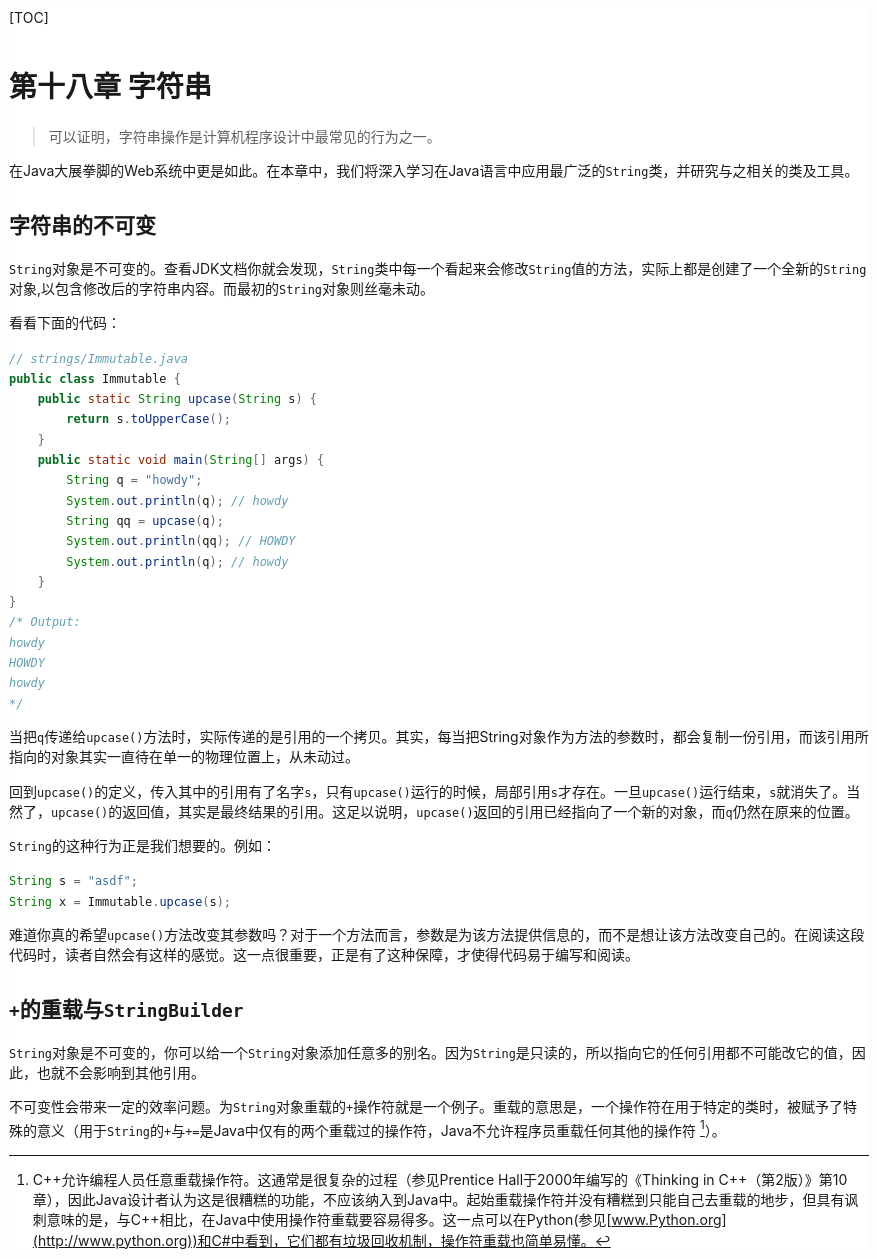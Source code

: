 [TOC]


# 第十八章 字符串
>可以证明，字符串操作是计算机程序设计中最常见的行为之一。

在Java大展拳脚的Web系统中更是如此。在本章中，我们将深入学习在Java语言中应用最广泛的`String`类，并研究与之相关的类及工具。



## 字符串的不可变
`String`对象是不可变的。查看JDK文档你就会发现，`String`类中每一个看起来会修改`String`值的方法，实际上都是创建了一个全新的`String`对象,以包含修改后的字符串内容。而最初的`String`对象则丝毫未动。

看看下面的代码：
```java
// strings/Immutable.java
public class Immutable { 
    public static String upcase(String s) { 
        return s.toUpperCase(); 
    } 
    public static void main(String[] args) { 
        String q = "howdy";
        System.out.println(q); // howdy 
        String qq = upcase(q); 
        System.out.println(qq); // HOWDY 
        System.out.println(q); // howdy 
    } 
} 
/* Output: 
howdy
HOWDY 
howdy
*/ 
```
当把`q`传递给`upcase()`方法时，实际传递的是引用的一个拷贝。其实，每当把String对象作为方法的参数时，都会复制一份引用，而该引用所指向的对象其实一直待在单一的物理位置上，从未动过。

回到`upcase()`的定义，传入其中的引用有了名字`s`，只有`upcase()`运行的时候，局部引用`s`才存在。一旦`upcase()`运行结束，`s`就消失了。当然了，`upcase()`的返回值，其实是最终结果的引用。这足以说明，`upcase()`返回的引用已经指向了一个新的对象，而`q`仍然在原来的位置。

`String`的这种行为正是我们想要的。例如：
```java
String s = "asdf";
String x = Immutable.upcase(s);
```
难道你真的希望`upcase()`方法改变其参数吗？对于一个方法而言，参数是为该方法提供信息的，而不是想让该方法改变自己的。在阅读这段代码时，读者自然会有这样的感觉。这一点很重要，正是有了这种保障，才使得代码易于编写和阅读。



## `+`的重载与`StringBuilder`
`String`对象是不可变的，你可以给一个`String`对象添加任意多的别名。因为`String`是只读的，所以指向它的任何引用都不可能改它的值，因此，也就不会影响到其他引用。

不可变性会带来一定的效率问题。为`String`对象重载的`+`操作符就是一个例子。重载的意思是，一个操作符在用于特定的类时，被赋予了特殊的意义（用于`String`的`+`与`+=`是Java中仅有的两个重载过的操作符，Java不允许程序员重载任何其他的操作符 [^1]）。


[^1]: C++允许编程人员任意重载操作符。这通常是很复杂的过程（参见Prentice Hall于2000年编写的《Thinking in C++（第2版）》第10章），因此Java设计者认为这是很糟糕的功能，不应该纳入到Java中。起始重载操作符并没有糟糕到只能自己去重载的地步，但具有讽刺意味的是，与C++相比，在Java中使用操作符重载要容易得多。这一点可以在Python(参见[www.Python.org](http://www.python.org))和C#中看到，它们都有垃圾回收机制，操作符重载也简单易懂。
[^2]: Java并非在一开始就支持正则表达式，因此这个令人费解的语法是硬塞进来的。
[^3]: 网上还有很多实用并且成熟的正则表达式工具。
[^4]: input来自于[Galaxy Quest](https://en.wikipedia.org/wiki/Galaxy_Quest)中Taggart司令的一篇演讲。
[^5]: 我不知道他们是如何想出这个方法名的，或者它到底指的什么。这只是代码审查很重要的原因之一。